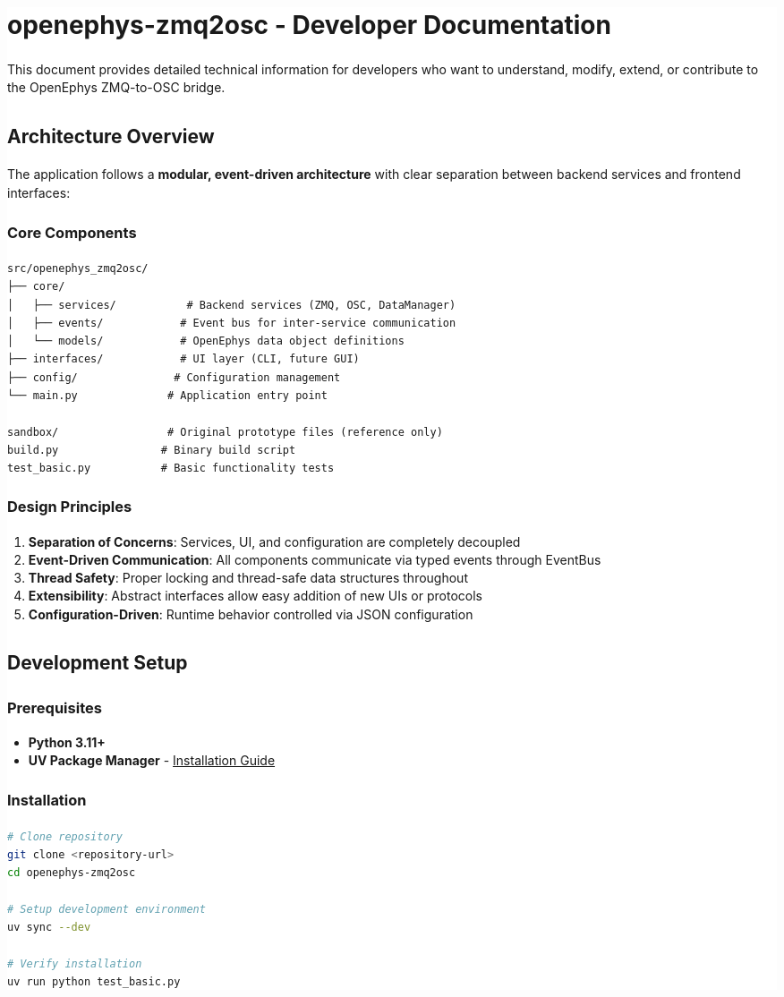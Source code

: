# openephys-zmq2osc - Developer Documentation

This document provides detailed technical information for developers who want to understand, modify, extend, or contribute to the OpenEphys ZMQ-to-OSC bridge.

## Architecture Overview

The application follows a **modular, event-driven architecture** with clear separation between backend services and frontend interfaces:

### Core Components

```
src/openephys_zmq2osc/
├── core/
│   ├── services/           # Backend services (ZMQ, OSC, DataManager)
│   ├── events/            # Event bus for inter-service communication  
│   └── models/            # OpenEphys data object definitions
├── interfaces/            # UI layer (CLI, future GUI)
├── config/               # Configuration management
└── main.py              # Application entry point

sandbox/                 # Original prototype files (reference only)
build.py                # Binary build script
test_basic.py           # Basic functionality tests
```

### Design Principles

1. **Separation of Concerns**: Services, UI, and configuration are completely decoupled
2. **Event-Driven Communication**: All components communicate via typed events through EventBus
3. **Thread Safety**: Proper locking and thread-safe data structures throughout
4. **Extensibility**: Abstract interfaces allow easy addition of new UIs or protocols
5. **Configuration-Driven**: Runtime behavior controlled via JSON configuration

## Development Setup

### Prerequisites

- **Python 3.11+**
- **UV Package Manager** - [Installation Guide](https://docs.astral.sh/uv/getting-started/installation/)

### Installation

```bash
# Clone repository
git clone <repository-url>
cd openephys-zmq2osc

# Setup development environment
uv sync --dev

# Verify installation
uv run python test_basic.py
```
